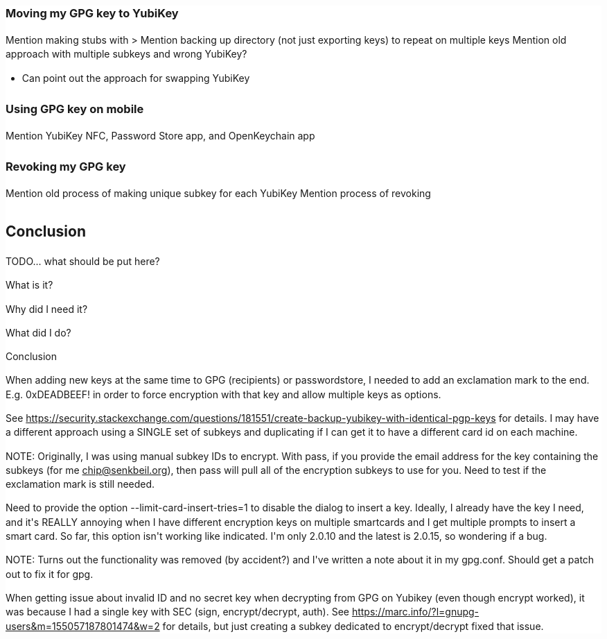 ### Moving my GPG key to YubiKey

Mention making stubs with >
Mention backing up directory (not just exporting keys) to repeat on multiple
keys
Mention old approach with multiple subkeys and wrong YubiKey?
- Can point out the approach for swapping YubiKey

### Using GPG key on mobile

Mention YubiKey NFC, Password Store app, and OpenKeychain app

### Revoking my GPG key

Mention old process of making unique subkey for each YubiKey
Mention process of revoking

## Conclusion

TODO... what should be put here?

What is it?

Why did I need it?

What did I do?

Conclusion

When adding new keys at the same time to GPG (recipients) or passwordstore, I needed to add an exclamation mark to the end. E.g. 0xDEADBEEF! in order to force encryption with that key and allow multiple keys as options.

See https://security.stackexchange.com/questions/181551/create-backup-yubikey-with-identical-pgp-keys
for details. I may have a different approach using a SINGLE set of subkeys and
duplicating if I can get it to have a different card id on each machine.

NOTE: Originally, I was using manual subkey IDs to encrypt. With pass, if you
provide the email address for the key containing the subkeys (for me
chip@senkbeil.org), then pass will pull all of the encryption subkeys to use
for you. Need to test if the exclamation mark is still needed.

Need to provide the option --limit-card-insert-tries=1 to disable the dialog to insert a key. Ideally, I already have the key I need, and it's REALLY annoying when I have different encryption keys on multiple smartcards and I get multiple prompts to insert a smart card. So far, this option isn't working like indicated. I'm only 2.0.10 and the latest is 2.0.15, so wondering if a bug.

NOTE: Turns out the functionality was removed (by accident?) and I've written a
note about it in my gpg.conf. Should get a patch out to fix it for gpg.

When getting issue about invalid ID and no secret key when decrypting from GPG on Yubikey (even though encrypt worked), it was because I had a single key with SEC (sign, encrypt/decrypt, auth). See https://marc.info/?l=gnupg-users&m=155057187801474&w=2 for details, but just creating a subkey dedicated to encrypt/decrypt fixed that issue.

